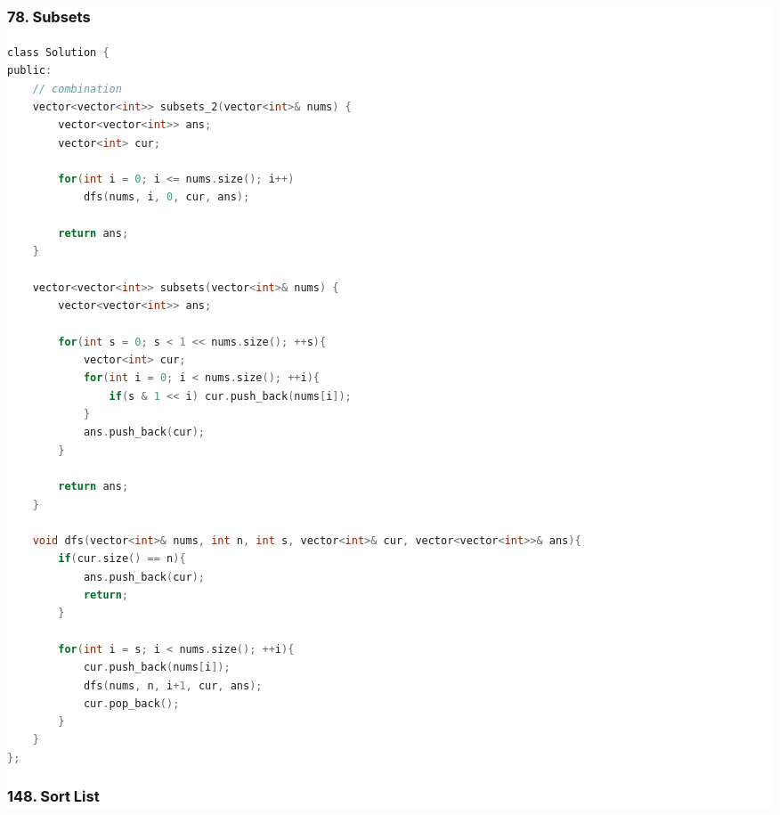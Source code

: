 



### 78. Subsets

```c
class Solution {
public:
    // combination
    vector<vector<int>> subsets_2(vector<int>& nums) {
        vector<vector<int>> ans;
        vector<int> cur;
        
        for(int i = 0; i <= nums.size(); i++)
            dfs(nums, i, 0, cur, ans);
            
        return ans;
    }
    
    vector<vector<int>> subsets(vector<int>& nums) {
        vector<vector<int>> ans;
        
        for(int s = 0; s < 1 << nums.size(); ++s){
            vector<int> cur;
            for(int i = 0; i < nums.size(); ++i){
                if(s & 1 << i) cur.push_back(nums[i]);
            }
            ans.push_back(cur);
        }
        
        return ans;
    }
    
    void dfs(vector<int>& nums, int n, int s, vector<int>& cur, vector<vector<int>>& ans){
        if(cur.size() == n){
            ans.push_back(cur);
            return;
        }
        
        for(int i = s; i < nums.size(); ++i){
            cur.push_back(nums[i]);
            dfs(nums, n, i+1, cur, ans);
            cur.pop_back();
        }
    }
};
```






### 148. Sort List
